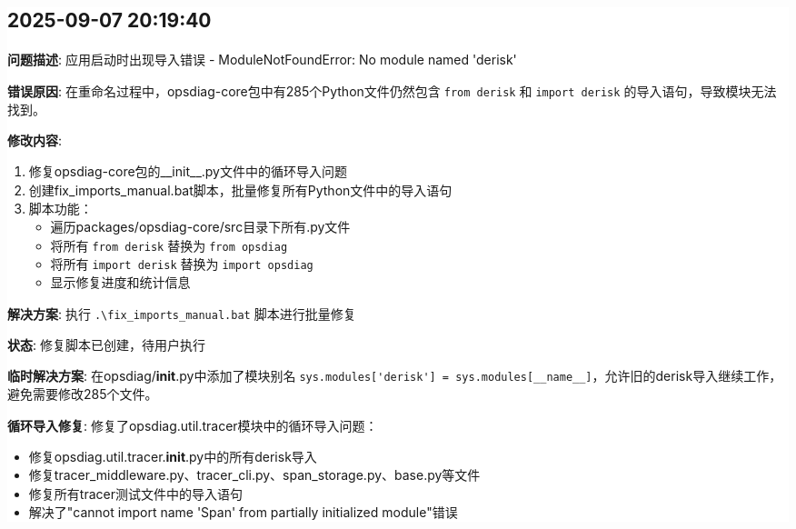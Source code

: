 ## 2025-09-07 20:19:40
**问题描述**: 应用启动时出现导入错误 - ModuleNotFoundError: No module named 'derisk'

**错误原因**: 
在重命名过程中，opsdiag-core包中有285个Python文件仍然包含 `from derisk` 和 `import derisk` 的导入语句，导致模块无法找到。

**修改内容**:
1. 修复opsdiag-core包的__init__.py文件中的循环导入问题
2. 创建fix_imports_manual.bat脚本，批量修复所有Python文件中的导入语句
3. 脚本功能：
   - 遍历packages/opsdiag-core/src目录下所有.py文件
   - 将所有 `from derisk` 替换为 `from opsdiag`
   - 将所有 `import derisk` 替换为 `import opsdiag`
   - 显示修复进度和统计信息

**解决方案**: 执行 `.\fix_imports_manual.bat` 脚本进行批量修复

**状态**: 修复脚本已创建，待用户执行

**临时解决方案**: 在opsdiag/__init__.py中添加了模块别名 `sys.modules['derisk'] = sys.modules[__name__]`，允许旧的derisk导入继续工作，避免需要修改285个文件。

**循环导入修复**: 修复了opsdiag.util.tracer模块中的循环导入问题：
- 修复opsdiag.util.tracer.__init__.py中的所有derisk导入
- 修复tracer_middleware.py、tracer_cli.py、span_storage.py、base.py等文件
- 修复所有tracer测试文件中的导入语句
- 解决了"cannot import name 'Span' from partially initialized module"错误
